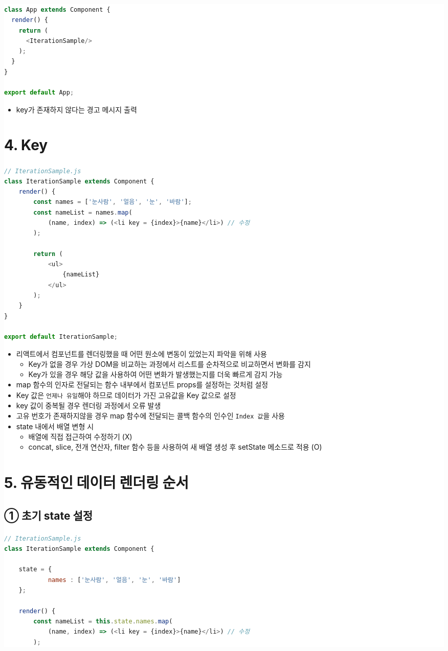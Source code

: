 ```js
class App extends Component {
  render() {
    return (
      <IterationSample/>
    );
  }
}

export default App;
```
- key가 존재하지 않다는 경고 메시지 출력
# 

# 4. Key
```js
// IterationSample.js
class IterationSample extends Component {
    render() {
        const names = ['눈사람', '얼음', '눈', '바람'];
        const nameList = names.map(
            (name, index) => (<li key = {index}>{name}</li>) // 수정
        );

        return (
            <ul>
                {nameList}
            </ul>
        );
    }
}

export default IterationSample;
```
- 리액트에서 컴포넌트를 렌더링했을 때 어떤 원소에 변동이 있었는지 파악을 위해 사용
    - Key가 없을 경우 가상 DOM을 비교하는 과정에서 리스트를 순차적으로 비교하면서 변화를 감지
    - Key가 있을 경우 해당 값을 사용하여 어떤 변화가 발생했는지를 더욱 빠르게 감지 가능
- map 함수의 인자로 전달되는 함수 내부에서 컴포넌트 props를 설정하는 것처럼 설정
- Key 값은 `언제나 유일`해야 하므로 데이터가 가진 고유값을 Key 값으로 설정
- key 값이 중복될 경우 렌더링 과정에서 오류 발생
- 고유 번호가 존재하지않을 경우 map 함수에 전달되는 콜백 함수의 인수인 `Index 값`을 사용
- state 내에서 배열 변형 시
    - 배열에 직접 접근하여 수정하기 (X)
    - concat, slice, 전개 연산자, filter 함수 등을 사용하여 새 배열 생성 후 setState 메소드로 적용 (O)
# 

# 5. 유동적인 데이터 렌더링 순서
## ① 초기 state 설정
```js
// IterationSample.js
class IterationSample extends Component {
    
    state = {
            names : ['눈사람', '얼음', '눈', '바람']
    };

    render() {
        const nameList = this.state.names.map(
            (name, index) => (<li key = {index}>{name}</li>) // 수정
        );

```